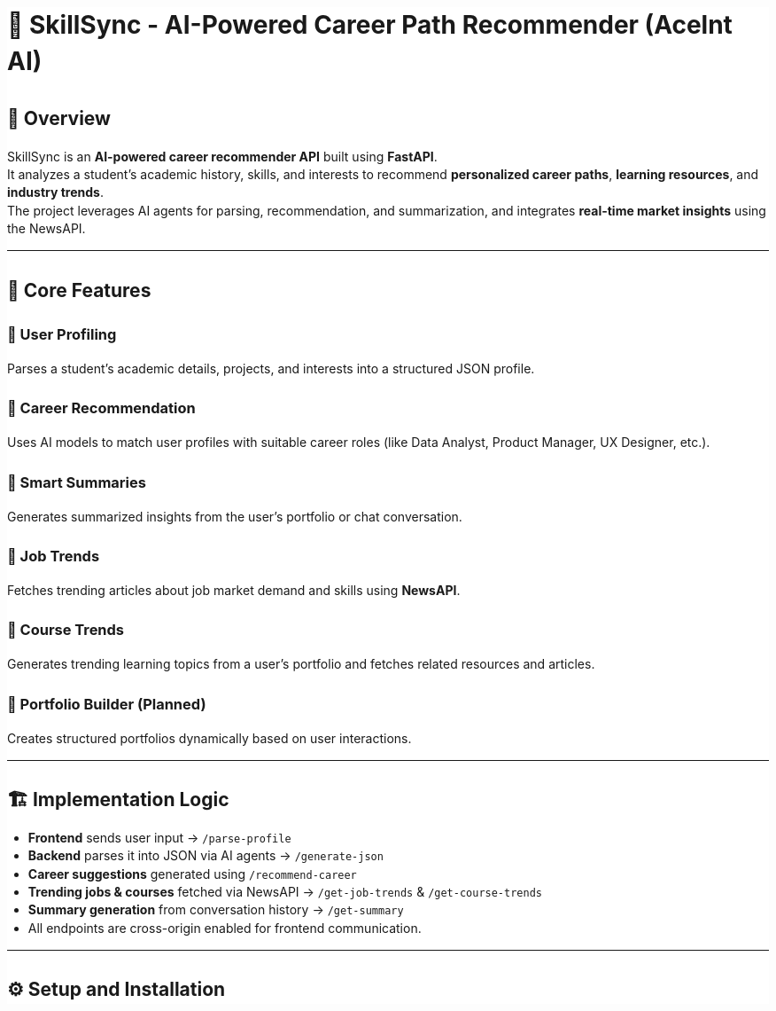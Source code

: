 # 🎯 SkillSync - AI-Powered Career Path Recommender (Acelnt AI)

## 🚀 Overview
SkillSync is an **AI-powered career recommender API** built using **FastAPI**.  
It analyzes a student’s academic history, skills, and interests to recommend **personalized career paths**, **learning resources**, and **industry trends**.  
The project leverages AI agents for parsing, recommendation, and summarization, and integrates **real-time market insights** using the NewsAPI.

---

## 🧠 Core Features

### 🔹 User Profiling
Parses a student’s academic details, projects, and interests into a structured JSON profile.

### 🔹 Career Recommendation
Uses AI models to match user profiles with suitable career roles (like Data Analyst, Product Manager, UX Designer, etc.).

### 🔹 Smart Summaries
Generates summarized insights from the user’s portfolio or chat conversation.

### 🔹 Job Trends
Fetches trending articles about job market demand and skills using **NewsAPI**.

### 🔹 Course Trends
Generates trending learning topics from a user’s portfolio and fetches related resources and articles.

### 🔹 Portfolio Builder (Planned)
Creates structured portfolios dynamically based on user interactions.

---

## 🏗️ Implementation Logic

- **Frontend** sends user input → `/parse-profile`  
- **Backend** parses it into JSON via AI agents → `/generate-json`  
- **Career suggestions** generated using `/recommend-career`  
- **Trending jobs & courses** fetched via NewsAPI → `/get-job-trends` & `/get-course-trends`  
- **Summary generation** from conversation history → `/get-summary`  
- All endpoints are cross-origin enabled for frontend communication.

---

## ⚙️ Setup and Installation

